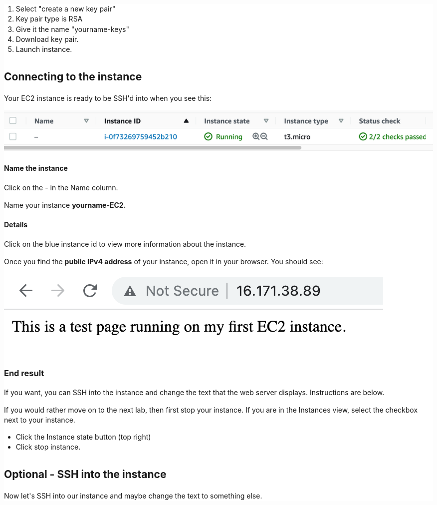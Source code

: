 1. Select "create a new key pair"
2. Key pair type is RSA
3. Give it the name "yourname-keys"
4. Download key pair.&#x20;
5. Launch instance.&#x20;

## Connecting to the instance

Your EC2 instance is ready to be SSH'd into when you see this:

![EC2 instance is running](<../../.gitbook/assets/image (341).png>)

#### Name the instance

Click on the - in the Name column.

Name your instance **yourname-EC2.**&#x20;

#### Details

Click on the blue instance id to view more information about the instance.&#x20;

Once you find the **public IPv4 address** of your instance, open it in your browser. You should see:

![It works!](<../../.gitbook/assets/image (113) (1).png>)

### End result

If you want, you can SSH into the instance and change the text that the web server displays. Instructions are below.&#x20;

If you would rather move on to the next lab, then first stop your instance. If you are in the Instances view, select the checkbox next to your instance.&#x20;

* Click the Instance state button (top right)
* Click stop instance.

## Optional - SSH into the instance

Now let's SSH into our instance and maybe change the text to something else.&#x20;
